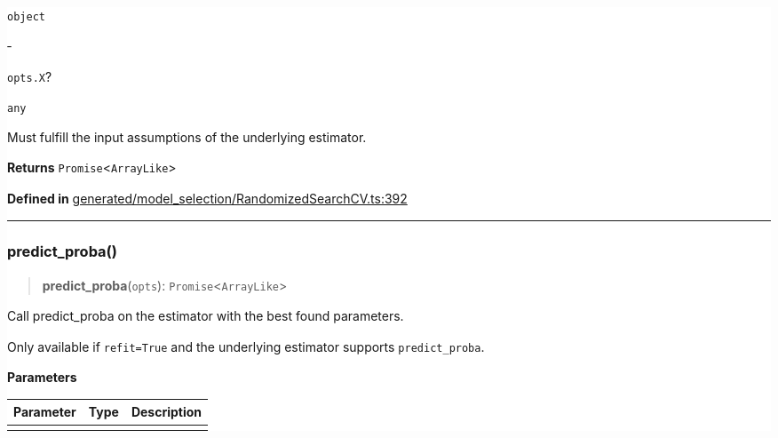 </td>
<td>

`object`

</td>
<td>

&hyphen;

</td>
</tr>
<tr>
<td>

`opts.X`?

</td>
<td>

`any`

</td>
<td>

Must fulfill the input assumptions of the underlying estimator.

</td>
</tr>
</tbody>
</table>

**Returns** `Promise`\<`ArrayLike`\>

**Defined in** [generated/model\_selection/RandomizedSearchCV.ts:392](https://github.com/transitive-bullshit/scikit-learn-ts/blob/d136d90c5cb653f22204ec450ae61706606a5b96/packages/sklearn/src/generated/model_selection/RandomizedSearchCV.ts#L392)

***

### predict\_proba()

> **predict\_proba**(`opts`): `Promise`\<`ArrayLike`\>

Call predict_proba on the estimator with the best found parameters.

Only available if `refit=True` and the underlying estimator supports `predict_proba`.

**Parameters**

<table>
<thead>
<tr>
<th>Parameter</th>
<th>Type</th>
<th>Description</th>
</tr>
</thead>
<tbody>
<tr>
<td>

